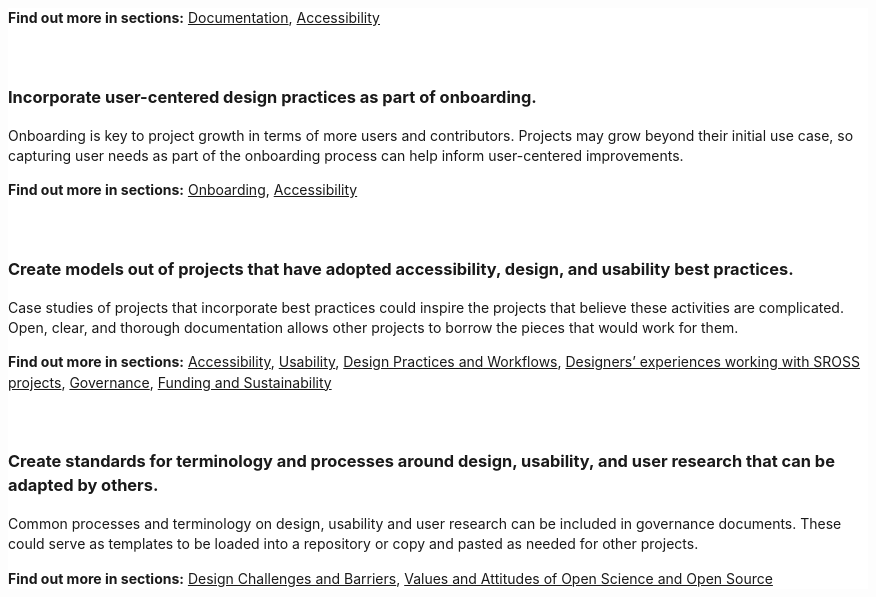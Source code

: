 **Find out more in sections:** [Documentation](https://user-project.superbloom.design/part-2-project-operations/documentation/), [Accessibility](https://user-project.superbloom.design/part-2-project-operations/accessibility/)

<br>

### Incorporate user-centered design practices as part of onboarding.
Onboarding is key to project growth in terms of more users and contributors. Projects may grow beyond their initial use case, so capturing user needs as part of the onboarding process can help inform user-centered improvements.

**Find out more in sections:** [Onboarding](https://user-project.superbloom.design/part-2-project-operations/onboarding/), [Accessibility](https://user-project.superbloom.design/part-2-project-operations/accessibility/)

<br>

### Create models out of projects that have adopted accessibility, design, and usability best practices. 
Case studies of projects that incorporate best practices could inspire the projects that believe these activities are complicated. Open, clear, and thorough documentation allows other projects to borrow the pieces that would work for them.

**Find out more in sections:**  [Accessibility](https://user-project.superbloom.design/part-2-project-operations/accessibility/), [Usability](https://user-project.superbloom.design/part-2-project-operations/usability/), [Design Practices and Workflows](https://user-project.superbloom.design/part-3-design/practices/), [Designers’ experiences working with SROSS projects](https://user-project.superbloom.design/part-3-design/in-sross/), [Governance](https://user-project.superbloom.design/part-1-the-state-of-sross/governance/), [Funding and Sustainability](https://user-project.superbloom.design/part-1-the-state-of-sross/funding-and-sustainability/)

<br>

### Create standards for terminology and processes around design, usability, and user research that can be adapted by others.
​​Common processes and terminology on design, usability and user research can be included in governance documents. These could serve as templates to be loaded into a repository or copy and pasted as needed for other projects.

**Find out more in sections:** [Design Challenges and Barriers](https://user-project.superbloom.design/part-3-design/challenges/), [Values and Attitudes of Open Science and Open Source](https://user-project.superbloom.design/part-1-the-state-of-sross/values-attitudes/)
